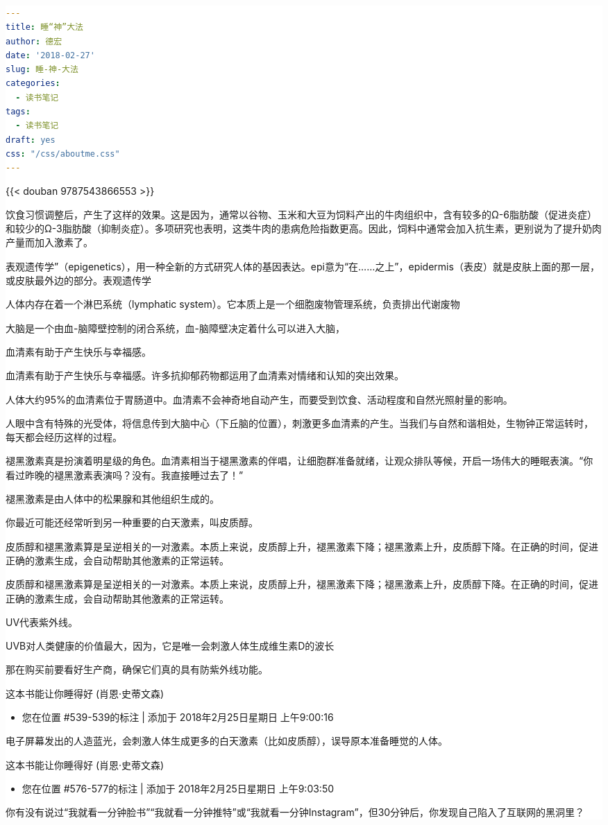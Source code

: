 ```yaml
---
title: 睡“神”大法
author: 德宏
date: '2018-02-27'
slug: 睡-神-大法
categories:
  - 读书笔记
tags:
  - 读书笔记
draft: yes
css: "/css/aboutme.css"
---
```


{{< douban 9787543866553 >}}




饮食习惯调整后，产生了这样的效果。这是因为，通常以谷物、玉米和大豆为饲料产出的牛肉组织中，含有较多的Ω-6脂肪酸（促进炎症）和较少的Ω-3脂肪酸（抑制炎症）。多项研究也表明，这类牛肉的患病危险指数更高。因此，饲料中通常会加入抗生素，更别说为了提升奶肉产量而加入激素了。

表观遗传学”（epigenetics），用一种全新的方式研究人体的基因表达。epi意为“在……之上”，epidermis（表皮）就是皮肤上面的那一层，或皮肤最外边的部分。表观遗传学

人体内存在着一个淋巴系统（lymphatic system）。它本质上是一个细胞废物管理系统，负责排出代谢废物

大脑是一个由血-脑障壁控制的闭合系统，血-脑障壁决定着什么可以进入大脑，

血清素有助于产生快乐与幸福感。

血清素有助于产生快乐与幸福感。许多抗抑郁药物都运用了血清素对情绪和认知的突出效果。

人体大约95%的血清素位于胃肠道中。血清素不会神奇地自动产生，而要受到饮食、活动程度和自然光照射量的影响。

人眼中含有特殊的光受体，将信息传到大脑中心（下丘脑的位置），刺激更多血清素的产生。当我们与自然和谐相处，生物钟正常运转时，每天都会经历这样的过程。

褪黑激素真是扮演着明星级的角色。血清素相当于褪黑激素的伴唱，让细胞群准备就绪，让观众排队等候，开启一场伟大的睡眠表演。“你看过昨晚的褪黑激素表演吗？没有。我直接睡过去了！”

褪黑激素是由人体中的松果腺和其他组织生成的。

你最近可能还经常听到另一种重要的白天激素，叫皮质醇。

皮质醇和褪黑激素算是呈逆相关的一对激素。本质上来说，皮质醇上升，褪黑激素下降；褪黑激素上升，皮质醇下降。在正确的时间，促进正确的激素生成，会自动帮助其他激素的正常运转。

皮质醇和褪黑激素算是呈逆相关的一对激素。本质上来说，皮质醇上升，褪黑激素下降；褪黑激素上升，皮质醇下降。在正确的时间，促进正确的激素生成，会自动帮助其他激素的正常运转。

UV代表紫外线。

UVB对人类健康的价值最大，因为，它是唯一会刺激人体生成维生素D的波长

那在购买前要看好生产商，确保它们真的具有防紫外线功能。
 
这本书能让你睡得好 (肖恩·史蒂文森)
- 您在位置 #539-539的标注 | 添加于 2018年2月25日星期日 上午9:00:16

电子屏幕发出的人造蓝光，会刺激人体生成更多的白天激素（比如皮质醇），误导原本准备睡觉的人体。
 
这本书能让你睡得好 (肖恩·史蒂文森)
- 您在位置 #576-577的标注 | 添加于 2018年2月25日星期日 上午9:03:50

你有没有说过“我就看一分钟脸书”“我就看一分钟推特”或“我就看一分钟Instagram”，但30分钟后，你发现自己陷入了互联网的黑洞里？
 